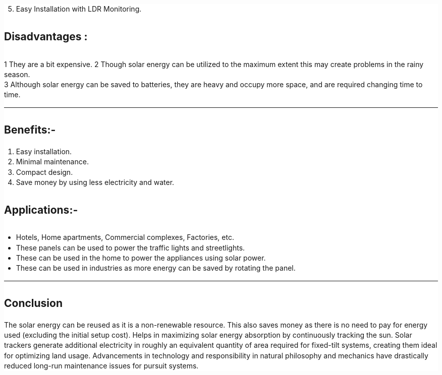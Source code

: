  5. Easy Installation with LDR Monitoring.

## Disadvantages :

   ##
   1 They are a bit expensive.
   2 Though solar energy can be utilized to the maximum extent this may create problems in the rainy season.                
   3 Although solar energy can be saved to batteries, they are heavy and occupy more space, and are required changing time to time.               
   
---------------------------------------------------------------------
## Benefits:- 
 1. Easy installation.
 2. Minimal maintenance.
 3. Compact design.
 4. Save money by using less electricity and water.

## Applications:- 
 ##
* Hotels, Home apartments, Commercial complexes, Factories, etc.
* These panels can be used to power the traffic lights and streetlights.
* These can be used in the home to power the appliances using solar power.
* These can be used in industries as more energy can be saved by rotating the panel.
-------------------------------------
## Conclusion

The solar energy can be reused as it is a non-renewable resource. This also saves money as there is no need to pay for energy used (excluding the initial setup cost). Helps in maximizing solar energy absorption by continuously tracking the sun. Solar trackers generate additional electricity in roughly an equivalent quantity of area required for fixed-tilt systems, creating them ideal for optimizing land usage. Advancements in technology and responsibility in natural philosophy and mechanics have drastically reduced long-run maintenance issues for pursuit systems.



